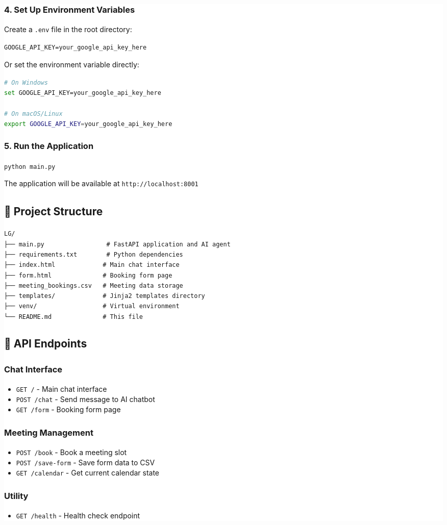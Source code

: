 ### 4. Set Up Environment Variables
Create a `.env` file in the root directory:
```env
GOOGLE_API_KEY=your_google_api_key_here
```

Or set the environment variable directly:
```bash
# On Windows
set GOOGLE_API_KEY=your_google_api_key_here

# On macOS/Linux
export GOOGLE_API_KEY=your_google_api_key_here
```

### 5. Run the Application
```bash
python main.py
```

The application will be available at `http://localhost:8001`

## 📁 Project Structure

```
LG/
├── main.py                 # FastAPI application and AI agent
├── requirements.txt        # Python dependencies
├── index.html             # Main chat interface
├── form.html              # Booking form page
├── meeting_bookings.csv   # Meeting data storage
├── templates/             # Jinja2 templates directory
├── venv/                  # Virtual environment
└── README.md              # This file
```

## 🔧 API Endpoints

### Chat Interface
- `GET /` - Main chat interface
- `POST /chat` - Send message to AI chatbot
- `GET /form` - Booking form page

### Meeting Management
- `POST /book` - Book a meeting slot
- `POST /save-form` - Save form data to CSV
- `GET /calendar` - Get current calendar state

### Utility
- `GET /health` - Health check endpoint

